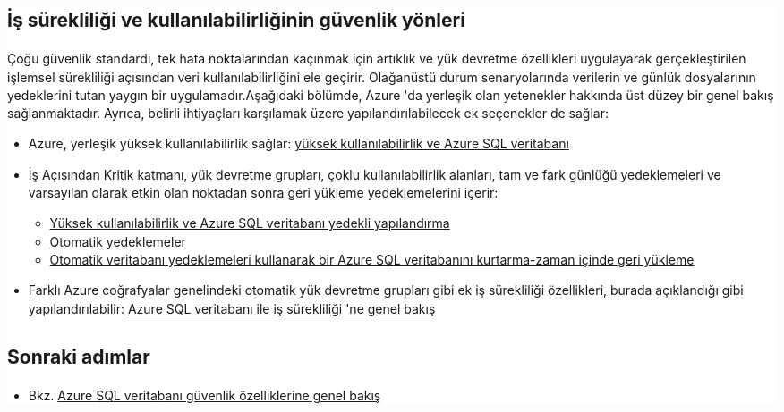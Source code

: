## <a name="security-aspects-of-business-continuity-and-availability"></a>İş sürekliliği ve kullanılabilirliğinin güvenlik yönleri

Çoğu güvenlik standardı, tek hata noktalarından kaçınmak için artıklık ve yük devretme özellikleri uygulayarak gerçekleştirilen işlemsel sürekliliği açısından veri kullanılabilirliğini ele geçirir. Olağanüstü durum senaryolarında verilerin ve günlük dosyalarının yedeklerini tutan yaygın bir uygulamadır.Aşağıdaki bölümde, Azure 'da yerleşik olan yetenekler hakkında üst düzey bir genel bakış sağlanmaktadır. Ayrıca, belirli ihtiyaçları karşılamak üzere yapılandırılabilecek ek seçenekler de sağlar: 

- Azure, yerleşik yüksek kullanılabilirlik sağlar: [yüksek kullanılabilirlik ve Azure SQL veritabanı](sql-database-high-availability.md) 

- İş Açısından Kritik katmanı, yük devretme grupları, çoklu kullanılabilirlik alanları, tam ve fark günlüğü yedeklemeleri ve varsayılan olarak etkin olan noktadan sonra geri yükleme yedeklemelerini içerir:  
  - [Yüksek kullanılabilirlik ve Azure SQL veritabanı yedekli yapılandırma](sql-database-high-availability.md#zone-redundant-configuration)
  - [Otomatik yedeklemeler](sql-database-automated-backups.md)
  - [Otomatik veritabanı yedeklemeleri kullanarak bir Azure SQL veritabanını kurtarma-zaman içinde geri yükleme](sql-database-recovery-using-backups.md#point-in-time-restore)

- Farklı Azure coğrafyalar genelindeki otomatik yük devretme grupları gibi ek iş sürekliliği özellikleri, burada açıklandığı gibi yapılandırılabilir: [Azure SQL veritabanı ile iş sürekliliği 'ne genel bakış](sql-database-business-continuity.md)

## <a name="next-steps"></a>Sonraki adımlar

- Bkz. [Azure SQL veritabanı güvenlik özelliklerine genel bakış](sql-database-security-overview.md)
